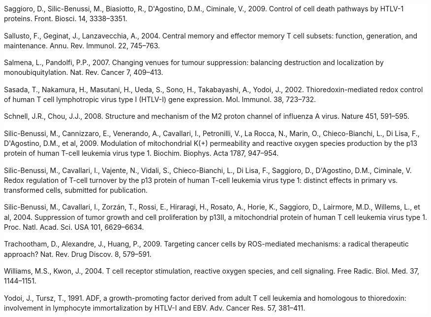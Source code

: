 Saggioro, D., Silic-Benussi, M., Biasiotto, R., D'Agostino, D.M., Ciminale, V., 2009. Control of cell death pathways by HTLV-1 proteins. Front. Biosci. 14, 3338–3351.

Sallusto, F., Geginat, J., Lanzavecchia, A., 2004. Central memory and effector memory T cell subsets: function, generation, and maintenance. Annu. Rev. Immunol. 22, 745–763.

Salmena, L., Pandolfi, P.P., 2007. Changing venues for tumour suppression: balancing destruction and localization by monoubiquitylation. Nat. Rev. Cancer 7, 409–413.

Sasada, T., Nakamura, H., Masutani, H., Ueda, S., Sono, H., Takabayashi, A., Yodoi, J., 2002. Thioredoxin-mediated redox control of human T cell lymphotropic virus type I (HTLV-I) gene expression. Mol. Immunol. 38, 723–732.

Schnell, J.R., Chou, J.J., 2008. Structure and mechanism of the M2 proton channel of influenza A virus. Nature 451, 591–595.

Silic-Benussi, M., Cannizzaro, E., Venerando, A., Cavallari, I., Petronilli, V., La Rocca, N., Marin, O., Chieco-Bianchi, L., Di Lisa, F., D'Agostino, D.M., et al, 2009. Modulation of mitochondrial K(+) permeability and reactive oxygen species production by the p13 protein of human T-cell leukemia virus type 1. Biochim. Biophys. Acta 1787, 947–954.

Silic-Benussi, M., Cavallari, I., Vajente, N., Vidali, S., Chieco-Bianchi, L., Di Lisa, F., Saggioro, D., D'Agostino, D.M., Ciminale, V. Redox regulation of T-cell turnover by the p13 protein of human T-cell leukemia virus type 1: distinct effects in primary vs. transformed cells, submitted for publication.

Silic-Benussi, M., Cavallari, I., Zorzán, T., Rossi, E., Hiraragi, H., Rosato, A., Horie, K., Saggioro, D., Lairmore, M.D., Willems, L., et al, 2004. Suppression of tumor growth and cell proliferation by p13II, a mitochondrial protein of human T cell leukemia virus type 1. Proc. Natl. Acad. Sci. USA 101, 6629–6634.

Trachootham, D., Alexandre, J., Huang, P., 2009. Targeting cancer cells by ROS-mediated mechanisms: a radical therapeutic approach? Nat. Rev. Drug Discov. 8, 579–591.

Williams, M.S., Kwon, J., 2004. T cell receptor stimulation, reactive oxygen species, and cell signaling. Free Radic. Biol. Med. 37, 1144–1151.

Yodoi, J., Tursz, T., 1991. ADF, a growth-promoting factor derived from adult T cell leukemia and homologous to thioredoxin: involvement in lymphocyte immortalization by HTLV-I and EBV. Adv. Cancer Res. 57, 381–411.
